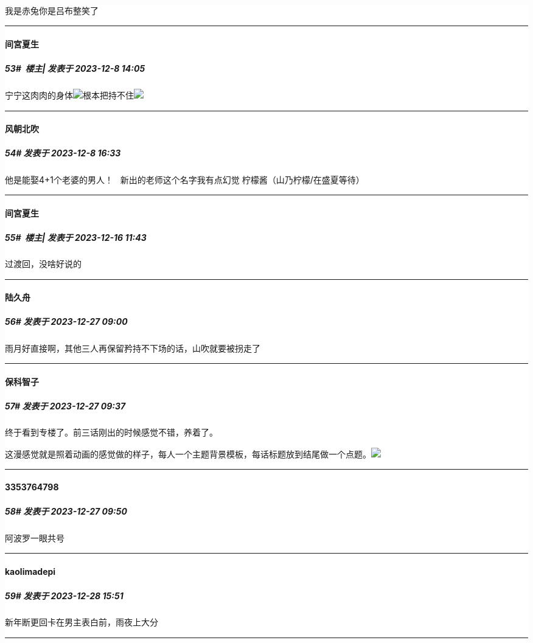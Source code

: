 我是赤兔你是吕布整笑了

*****

####  间宮夏生  
##### 53#         楼主| 发表于 2023-12-8 14:05

宁宁这肉肉的身体<img src="https://static.saraba1st.com/image/smiley/face2017/077.png" referrerpolicy="no-referrer">根本把持不住<img src="https://p.sda1.dev/14/a01398ad9ff2d02fb286824177f69adc/CMP_20231208140459688.jpg" referrerpolicy="no-referrer">

*****

####  风朝北吹  
##### 54#       发表于 2023-12-8 16:33

他是能娶4+1个老婆的男人！   新出的老师这个名字我有点幻觉 柠檬酱（山乃柠檬/在盛夏等待）

*****

####  间宮夏生  
##### 55#         楼主| 发表于 2023-12-16 11:43

过渡回，没啥好说的

*****

####  陆久舟  
##### 56#       发表于 2023-12-27 09:00

雨月好直接啊，其他三人再保留矜持不下场的话，山吹就要被拐走了

*****

####  保科智子  
##### 57#       发表于 2023-12-27 09:37

终于看到专楼了。前三话刚出的时候感觉不错，养着了。

这漫感觉就是照着动画的感觉做的样子，每人一个主题背景模板，每话标题放到结尾做一个点题。<img src="https://static.saraba1st.com/image/smiley/face2017/067.png" referrerpolicy="no-referrer">

*****

####  3353764798  
##### 58#       发表于 2023-12-27 09:50

阿波罗一眼共号

*****

####  kaolimadepi  
##### 59#       发表于 2023-12-28 15:51

新年断更回卡在男主表白前，雨夜上大分

*****
